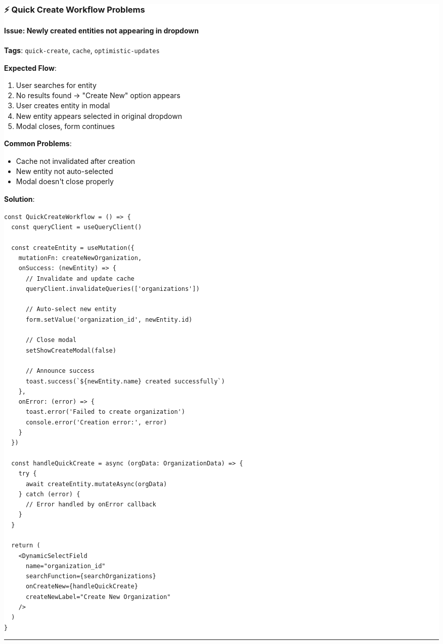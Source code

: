 
### ⚡ Quick Create Workflow Problems

#### **Issue**: Newly created entities not appearing in dropdown
**Tags**: `quick-create`, `cache`, `optimistic-updates`

**Expected Flow**:
1. User searches for entity
2. No results found → "Create New" option appears
3. User creates entity in modal
4. New entity appears selected in original dropdown
5. Modal closes, form continues

**Common Problems**:
- Cache not invalidated after creation
- New entity not auto-selected
- Modal doesn't close properly

**Solution**:
```tsx
const QuickCreateWorkflow = () => {
  const queryClient = useQueryClient()
  
  const createEntity = useMutation({
    mutationFn: createNewOrganization,
    onSuccess: (newEntity) => {
      // Invalidate and update cache
      queryClient.invalidateQueries(['organizations'])
      
      // Auto-select new entity
      form.setValue('organization_id', newEntity.id)
      
      // Close modal
      setShowCreateModal(false)
      
      // Announce success
      toast.success(`${newEntity.name} created successfully`)
    },
    onError: (error) => {
      toast.error('Failed to create organization')
      console.error('Creation error:', error)
    }
  })
  
  const handleQuickCreate = async (orgData: OrganizationData) => {
    try {
      await createEntity.mutateAsync(orgData)
    } catch (error) {
      // Error handled by onError callback
    }
  }
  
  return (
    <DynamicSelectField
      name="organization_id"
      searchFunction={searchOrganizations}
      onCreateNew={handleQuickCreate}
      createNewLabel="Create New Organization"
    />
  )
}
```

---
